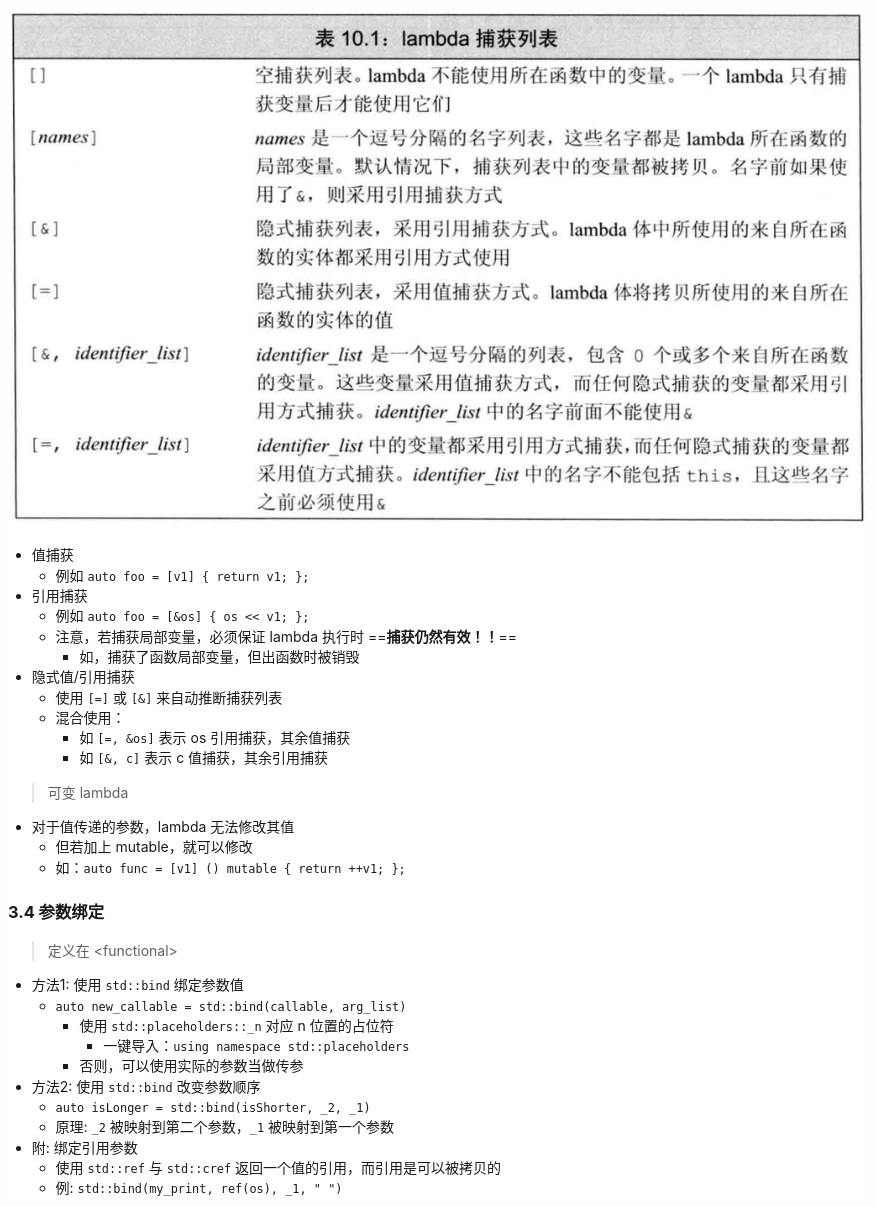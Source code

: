 ![1687201855689](image/3.C++泛型算法/1687201855689.png)

+ 值捕获
  + 例如 `auto foo = [v1] { return v1; };`
+ 引用捕获
  + 例如 `auto foo = [&os] { os << v1; };`
  + 注意，若捕获局部变量，必须保证 lambda 执行时 ==**捕获仍然有效！！**==
    + 如，捕获了函数局部变量，但出函数时被销毁
+ 隐式值/引用捕获
  + 使用 `[=]` 或 `[&]` 来自动推断捕获列表
  + 混合使用：
    + 如 `[=, &os]` 表示 os 引用捕获，其余值捕获
    + 如 `[&, c]` 表示 c 值捕获，其余引用捕获

> 可变 lambda

+ 对于值传递的参数，lambda 无法修改其值
  + 但若加上 mutable，就可以修改
  + 如：`auto func = [v1] () mutable { return ++v1; };`

### 3.4 参数绑定

> 定义在 \<functional>

+ 方法1: 使用 `std::bind` 绑定参数值
  + `auto new_callable = std::bind(callable, arg_list)`
    + 使用 `std::placeholders::_n` 对应 n 位置的占位符
      + 一键导入：`using namespace std::placeholders`
    + 否则，可以使用实际的参数当做传参
+ 方法2: 使用 `std::bind` 改变参数顺序
  + `auto isLonger = std::bind(isShorter, _2, _1)`
  + 原理: `_2` 被映射到第二个参数，`_1` 被映射到第一个参数
+ 附: 绑定引用参数
  + 使用 `std::ref` 与 `std::cref` 返回一个值的引用，而引用是可以被拷贝的
  + 例: `std::bind(my_print, ref(os), _1, " ")`
